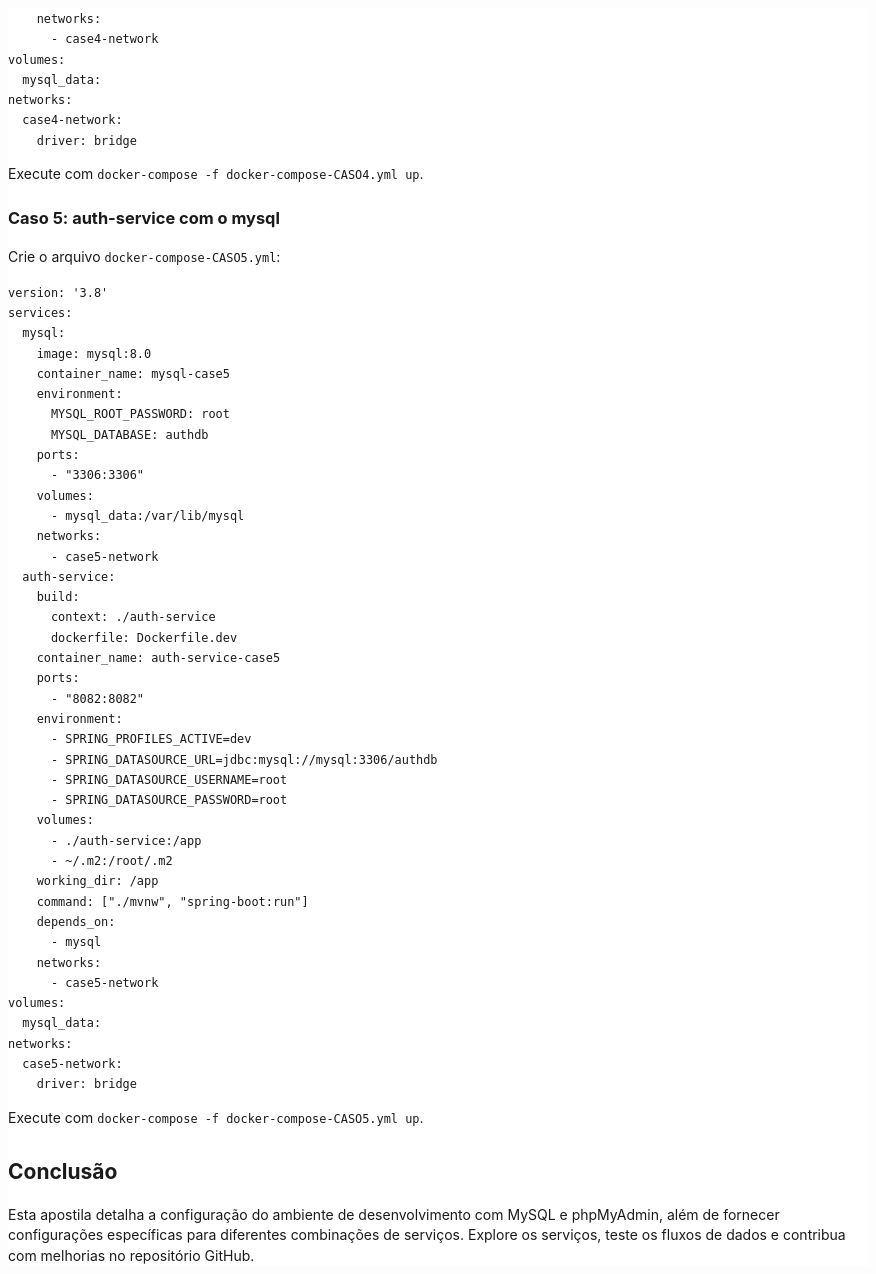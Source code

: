 ```
    networks:
      - case4-network
volumes:
  mysql_data:
networks:
  case4-network:
    driver: bridge
```
Execute com `docker-compose -f docker-compose-CASO4.yml up`.

### Caso 5: auth-service com o mysql
Crie o arquivo `docker-compose-CASO5.yml`:
```
version: '3.8'
services:
  mysql:
    image: mysql:8.0
    container_name: mysql-case5
    environment:
      MYSQL_ROOT_PASSWORD: root
      MYSQL_DATABASE: authdb
    ports:
      - "3306:3306"
    volumes:
      - mysql_data:/var/lib/mysql
    networks:
      - case5-network
  auth-service:
    build:
      context: ./auth-service
      dockerfile: Dockerfile.dev
    container_name: auth-service-case5
    ports:
      - "8082:8082"
    environment:
      - SPRING_PROFILES_ACTIVE=dev
      - SPRING_DATASOURCE_URL=jdbc:mysql://mysql:3306/authdb
      - SPRING_DATASOURCE_USERNAME=root
      - SPRING_DATASOURCE_PASSWORD=root
    volumes:
      - ./auth-service:/app
      - ~/.m2:/root/.m2
    working_dir: /app
    command: ["./mvnw", "spring-boot:run"]
    depends_on:
      - mysql
    networks:
      - case5-network
volumes:
  mysql_data:
networks:
  case5-network:
    driver: bridge
```
Execute com `docker-compose -f docker-compose-CASO5.yml up`.

## Conclusão
Esta apostila detalha a configuração do ambiente de desenvolvimento com MySQL e phpMyAdmin, além de fornecer configurações específicas para diferentes combinações de serviços. Explore os serviços, teste os fluxos de dados e contribua com melhorias no repositório GitHub.
